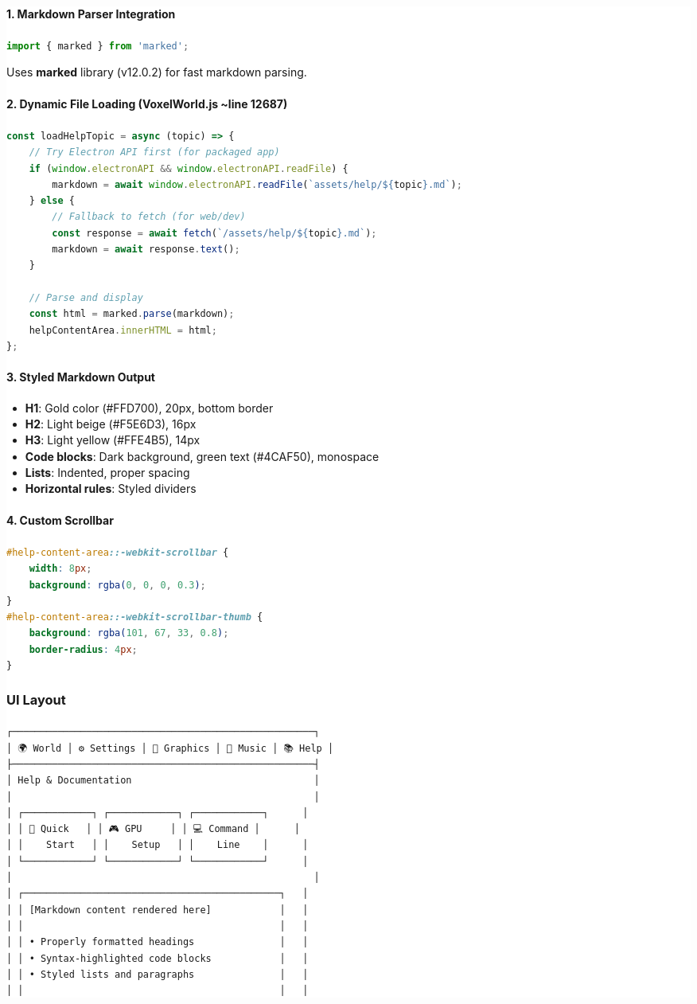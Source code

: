 #### 1. Markdown Parser Integration
```javascript
import { marked } from 'marked';
```

Uses **marked** library (v12.0.2) for fast markdown parsing.

#### 2. Dynamic File Loading (VoxelWorld.js ~line 12687)
```javascript
const loadHelpTopic = async (topic) => {
    // Try Electron API first (for packaged app)
    if (window.electronAPI && window.electronAPI.readFile) {
        markdown = await window.electronAPI.readFile(`assets/help/${topic}.md`);
    } else {
        // Fallback to fetch (for web/dev)
        const response = await fetch(`/assets/help/${topic}.md`);
        markdown = await response.text();
    }
    
    // Parse and display
    const html = marked.parse(markdown);
    helpContentArea.innerHTML = html;
};
```

#### 3. Styled Markdown Output
- **H1**: Gold color (#FFD700), 20px, bottom border
- **H2**: Light beige (#F5E6D3), 16px
- **H3**: Light yellow (#FFE4B5), 14px
- **Code blocks**: Dark background, green text (#4CAF50), monospace
- **Lists**: Indented, proper spacing
- **Horizontal rules**: Styled dividers

#### 4. Custom Scrollbar
```css
#help-content-area::-webkit-scrollbar {
    width: 8px;
    background: rgba(0, 0, 0, 0.3);
}
#help-content-area::-webkit-scrollbar-thumb {
    background: rgba(101, 67, 33, 0.8);
    border-radius: 4px;
}
```

### UI Layout

```
┌─────────────────────────────────────────────────────┐
│ 🌍 World │ ⚙️ Settings │ 🎨 Graphics │ 🎵 Music │ 📚 Help │
├─────────────────────────────────────────────────────┤
│ Help & Documentation                                │
│                                                     │
│ ┌────────────┐ ┌────────────┐ ┌────────────┐      │
│ │ 🚀 Quick   │ │ 🎮 GPU     │ │ 💻 Command │      │
│ │    Start   │ │    Setup   │ │    Line    │      │
│ └────────────┘ └────────────┘ └────────────┘      │
│                                                     │
│ ┌─────────────────────────────────────────────┐   │
│ │ [Markdown content rendered here]            │   │
│ │                                             │   │
│ │ • Properly formatted headings               │   │
│ │ • Syntax-highlighted code blocks            │   │
│ │ • Styled lists and paragraphs               │   │
│ │                                             │   │
```